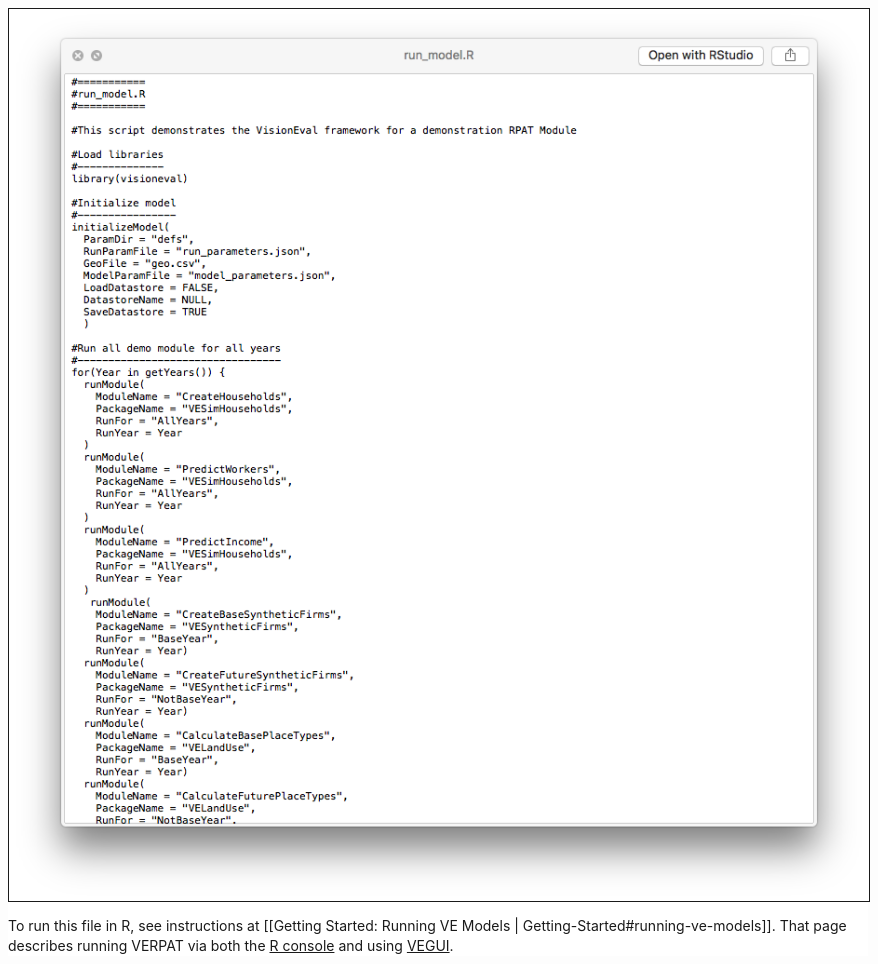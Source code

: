 <img align="center" width="1500" border=1 src="VERPAT-Tutorial-images/verpat_run_model.png">

To run this file in R, see instructions at [[Getting Started: Running VE Models | Getting-Started#running-ve-models]].  That page describes running VERPAT via both the [R console](https://github.com/gregorbj/VisionEval/wiki/Getting-Started#running-verpat-or-verspm-from-within-r) and using [VEGUI](https://github.com/gregorbj/VisionEval/wiki/Getting-Started#running-vegui-from-github-to-run-verpat-or-verspm).   
